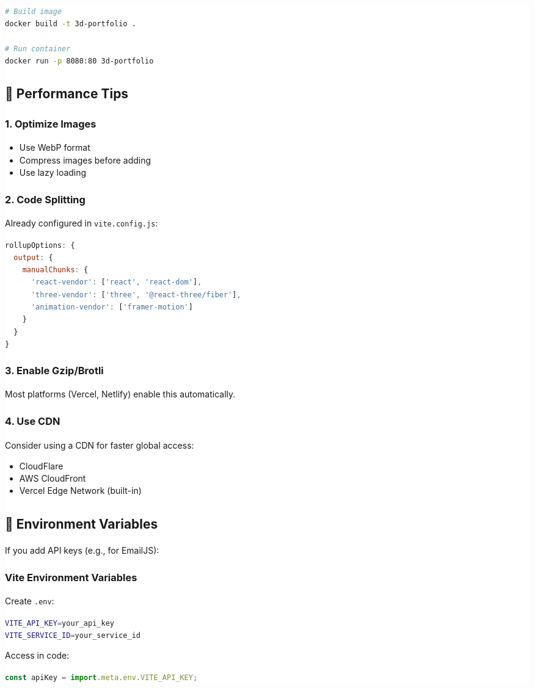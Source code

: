 ```bash
# Build image
docker build -t 3d-portfolio .

# Run container
docker run -p 8080:80 3d-portfolio
```

## 🎯 Performance Tips

### 1. Optimize Images
- Use WebP format
- Compress images before adding
- Use lazy loading

### 2. Code Splitting
Already configured in `vite.config.js`:
```javascript
rollupOptions: {
  output: {
    manualChunks: {
      'react-vendor': ['react', 'react-dom'],
      'three-vendor': ['three', '@react-three/fiber'],
      'animation-vendor': ['framer-motion']
    }
  }
}
```

### 3. Enable Gzip/Brotli
Most platforms (Vercel, Netlify) enable this automatically.

### 4. Use CDN
Consider using a CDN for faster global access:
- CloudFlare
- AWS CloudFront
- Vercel Edge Network (built-in)

## 🔐 Environment Variables

If you add API keys (e.g., for EmailJS):

### Vite Environment Variables

Create `.env`:
```bash
VITE_API_KEY=your_api_key
VITE_SERVICE_ID=your_service_id
```

Access in code:
```javascript
const apiKey = import.meta.env.VITE_API_KEY;
```
